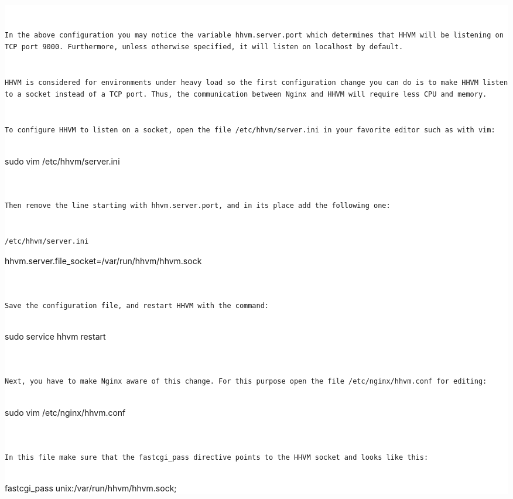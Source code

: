 ```


In the above configuration you may notice the variable hhvm.server.port which determines that HHVM will be listening on TCP port 9000. Furthermore, unless otherwise specified, it will listen on localhost by default.


HHVM is considered for environments under heavy load so the first configuration change you can do is to make HHVM listen to a socket instead of a TCP port. Thus, the communication between Nginx and HHVM will require less CPU and memory.


To configure HHVM to listen on a socket, open the file /etc/hhvm/server.ini in your favorite editor such as with vim:


```
sudo vim /etc/hhvm/server.ini


```


Then remove the line starting with hhvm.server.port, and in its place add the following one:


/etc/hhvm/server.ini
```
hhvm.server.file_socket=/var/run/hhvm/hhvm.sock

```


Save the configuration file, and restart HHVM with the command:


```
sudo service hhvm restart


```


Next, you have to make Nginx aware of this change. For this purpose open the file /etc/nginx/hhvm.conf for editing:


```
sudo vim /etc/nginx/hhvm.conf


```


In this file make sure that the fastcgi_pass directive points to the HHVM socket and looks like this:


```
fastcgi_pass unix:/var/run/hhvm/hhvm.sock;
